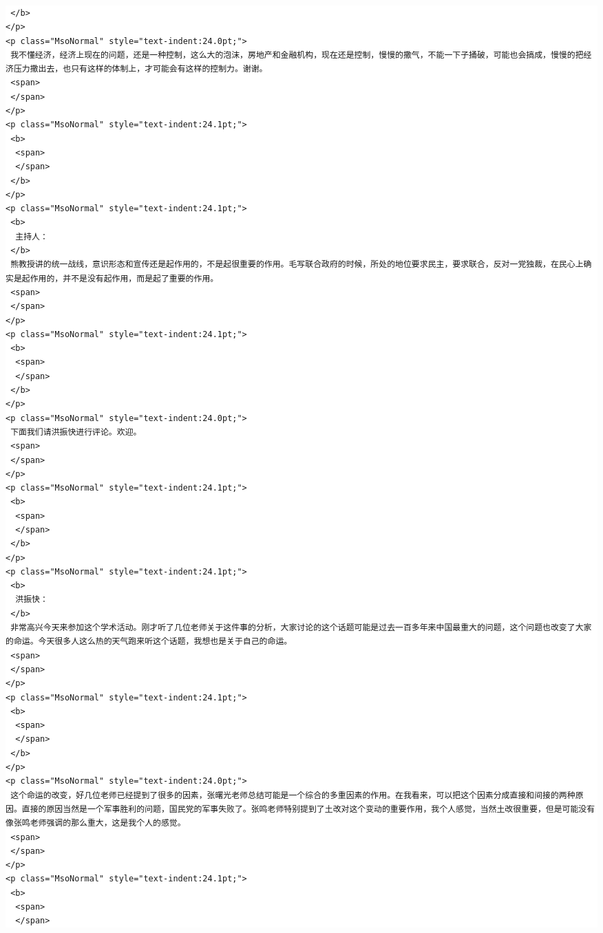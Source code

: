      </b>
    </p>
    <p class="MsoNormal" style="text-indent:24.0pt;">
     我不懂经济，经济上现在的问题，还是一种控制，这么大的泡沫，房地产和金融机构，现在还是控制，慢慢的撒气，不能一下子捅破，可能也会搞成，慢慢的把经济压力撒出去，也只有这样的体制上，才可能会有这样的控制力。谢谢。
     <span>
     </span>
    </p>
    <p class="MsoNormal" style="text-indent:24.1pt;">
     <b>
      <span>
      </span>
     </b>
    </p>
    <p class="MsoNormal" style="text-indent:24.1pt;">
     <b>
      主持人：
     </b>
     熊教授讲的统一战线，意识形态和宣传还是起作用的，不是起很重要的作用。毛写联合政府的时候，所处的地位要求民主，要求联合，反对一党独裁，在民心上确实是起作用的，并不是没有起作用，而是起了重要的作用。
     <span>
     </span>
    </p>
    <p class="MsoNormal" style="text-indent:24.1pt;">
     <b>
      <span>
      </span>
     </b>
    </p>
    <p class="MsoNormal" style="text-indent:24.0pt;">
     下面我们请洪振快进行评论。欢迎。
     <span>
     </span>
    </p>
    <p class="MsoNormal" style="text-indent:24.1pt;">
     <b>
      <span>
      </span>
     </b>
    </p>
    <p class="MsoNormal" style="text-indent:24.1pt;">
     <b>
      洪振快：
     </b>
     非常高兴今天来参加这个学术活动。刚才听了几位老师关于这件事的分析，大家讨论的这个话题可能是过去一百多年来中国最重大的问题，这个问题也改变了大家的命运。今天很多人这么热的天气跑来听这个话题，我想也是关于自己的命运。
     <span>
     </span>
    </p>
    <p class="MsoNormal" style="text-indent:24.1pt;">
     <b>
      <span>
      </span>
     </b>
    </p>
    <p class="MsoNormal" style="text-indent:24.0pt;">
     这个命运的改变，好几位老师已经提到了很多的因素，张曙光老师总结可能是一个综合的多重因素的作用。在我看来，可以把这个因素分成直接和间接的两种原因。直接的原因当然是一个军事胜利的问题，国民党的军事失败了。张鸣老师特别提到了土改对这个变动的重要作用，我个人感觉，当然土改很重要，但是可能没有像张鸣老师强调的那么重大，这是我个人的感觉。
     <span>
     </span>
    </p>
    <p class="MsoNormal" style="text-indent:24.1pt;">
     <b>
      <span>
      </span>